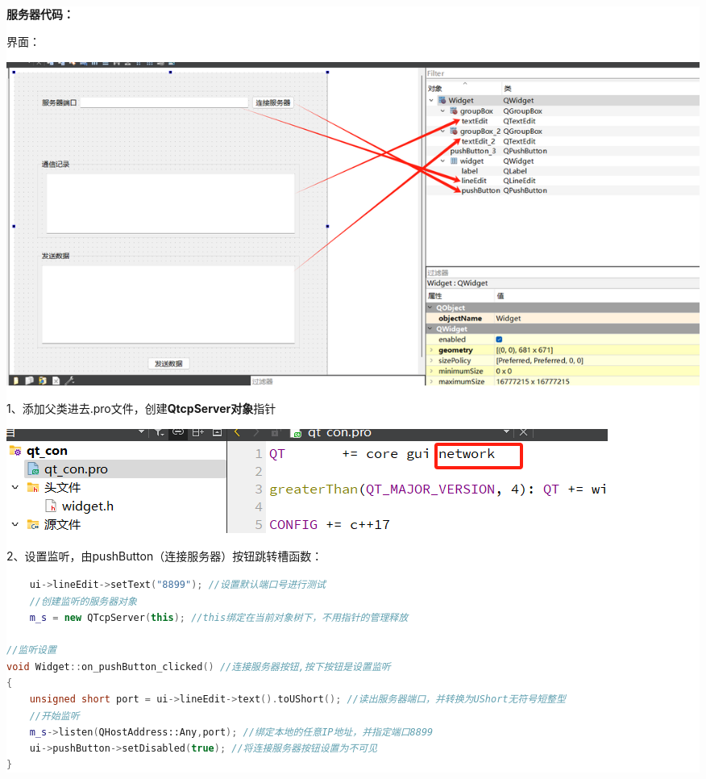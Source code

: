 **服务器代码：**

界面：

![image-20240418205009378](QT.assets/image-20240418205009378.png)



1、添加父类进去.pro文件，创建**QtcpServer对象**指针

![image-20240417110823394](QT.assets/image-20240417110823394.png)

2、设置监听，由pushButton（连接服务器）按钮跳转槽函数：

```c++
    ui->lineEdit->setText("8899"); //设置默认端口号进行测试
    //创建监听的服务器对象
    m_s = new QTcpServer(this); //this绑定在当前对象树下，不用指针的管理释放

//监听设置
void Widget::on_pushButton_clicked() //连接服务器按钮,按下按钮是设置监听
{
    unsigned short port = ui->lineEdit->text().toUShort(); //读出服务器端口，并转换为UShort无符号短整型
    //开始监听
    m_s->listen(QHostAddress::Any,port); //绑定本地的任意IP地址，并指定端口8899
    ui->pushButton->setDisabled(true); //将连接服务器按钮设置为不可见
}
```
